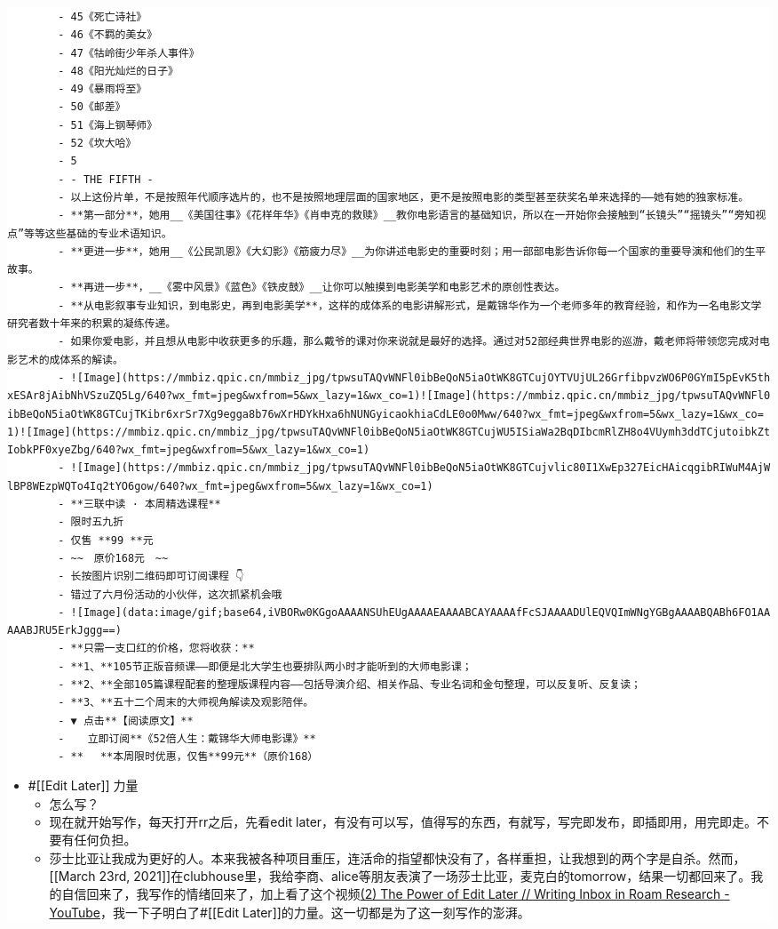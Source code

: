             - 45《死亡诗社》
            - 46《不羁的美女》
            - 47《牯岭街少年杀人事件》
            - 48《阳光灿烂的日子》
            - 49《暴雨将至》
            - 50《邮差》
            - 51《海上钢琴师》
            - 52《坎大哈》
            - 5
            - - THE FIFTH -
            - 以上这份片单，不是按照年代顺序选片的，也不是按照地理层面的国家地区，更不是按照电影的类型甚至获奖名单来选择的——她有她的独家标准。
            - **第一部分**，她用__《美国往事》《花样年华》《肖申克的救赎》__教你电影语言的基础知识，所以在一开始你会接触到“长镜头”“摇镜头”“旁知视点”等等这些基础的专业术语知识。
            - **更进一步**，她用__《公民凯恩》《大幻影》《筋疲力尽》__为你讲述电影史的重要时刻；用一部部电影告诉你每一个国家的重要导演和他们的生平故事。
            - **再进一步**，__《雾中风景》《蓝色》《铁皮鼓》__让你可以触摸到电影美学和电影艺术的原创性表达。
            - **从电影叙事专业知识，到电影史，再到电影美学**，这样的成体系的电影讲解形式，是戴锦华作为一个老师多年的教育经验，和作为一名电影文学研究者数十年来的积累的凝练传递。
            - 如果你爱电影，并且想从电影中收获更多的乐趣，那么戴爷的课对你来说就是最好的选择。通过对52部经典世界电影的巡游，戴老师将带领您完成对电影艺术的成体系的解读。
            - ![Image](https://mmbiz.qpic.cn/mmbiz_jpg/tpwsuTAQvWNFl0ibBeQoN5iaOtWK8GTCujOYTVUjUL26GrfibpvzWO6P0GYmI5pEvK5thxESAr8jAibNhVSzuZQ5Lg/640?wx_fmt=jpeg&wxfrom=5&wx_lazy=1&wx_co=1)![Image](https://mmbiz.qpic.cn/mmbiz_jpg/tpwsuTAQvWNFl0ibBeQoN5iaOtWK8GTCujTKibr6xrSr7Xg9egga8b76wXrHDYkHxa6hNUNGyicaokhiaCdLE0o0Mww/640?wx_fmt=jpeg&wxfrom=5&wx_lazy=1&wx_co=1)![Image](https://mmbiz.qpic.cn/mmbiz_jpg/tpwsuTAQvWNFl0ibBeQoN5iaOtWK8GTCujWU5ISiaWa2BqDIbcmRlZH8o4VUymh3ddTCjutoibkZtIobkPF0xyeZbg/640?wx_fmt=jpeg&wxfrom=5&wx_lazy=1&wx_co=1)
            - ![Image](https://mmbiz.qpic.cn/mmbiz_jpg/tpwsuTAQvWNFl0ibBeQoN5iaOtWK8GTCujvlic80I1XwEp327EicHAicqgibRIWuM4AjWlBP8WEzpWQTo4Iq2tYO6gow/640?wx_fmt=jpeg&wxfrom=5&wx_lazy=1&wx_co=1)
            - **三联中读 · 本周精选课程**
            - 限时五九折
            - 仅售 **99 **元
            - ~~　原价168元　~~
            - 长按图片识别二维码即可订阅课程 👇
            - 错过了六月份活动的小伙伴，这次抓紧机会哦
            - ![Image](data:image/gif;base64,iVBORw0KGgoAAAANSUhEUgAAAAEAAAABCAYAAAAfFcSJAAAADUlEQVQImWNgYGBgAAAABQABh6FO1AAAAABJRU5ErkJggg==)
            - **只需一支口红的价格，您将收获：**
            - **1、**105节正版音频课——即便是北大学生也要排队两小时才能听到的大师电影课；
            - **2、**全部105篇课程配套的整理版课程内容——包括导演介绍、相关作品、专业名词和金句整理，可以反复听、反复读；
            - **3、**五十二个周末的大师视角解读及观影陪伴。
            - ▼ 点击**【阅读原文】**
            - 　 立即订阅**《52倍人生：戴锦华大师电影课》**
            - **　 **本周限时优惠，仅售**99元**（原价168）
- #[[Edit Later]] 力量
    - 怎么写？
    - 现在就开始写作，每天打开rr之后，先看edit later，有没有可以写，值得写的东西，有就写，写完即发布，即插即用，用完即走。不要有任何负担。
    - 莎士比亚让我成为更好的人。本来我被各种项目重压，连活命的指望都快没有了，各样重担，让我想到的两个字是自杀。然而，[[March 23rd, 2021]]在clubhouse里，我给李商、alice等朋友表演了一场莎士比亚，麦克白的tomorrow，结果一切都回来了。我的自信回来了，我写作的情绪回来了，加上看了这个视频[(2) The Power of Edit Later // Writing Inbox in Roam Research - YouTube](https://www.youtube.com/watch?v=sy3AY_S-SB0&t=172s)，我一下子明白了#[[Edit Later]]的力量。这一切都是为了这一刻写作的澎湃。
